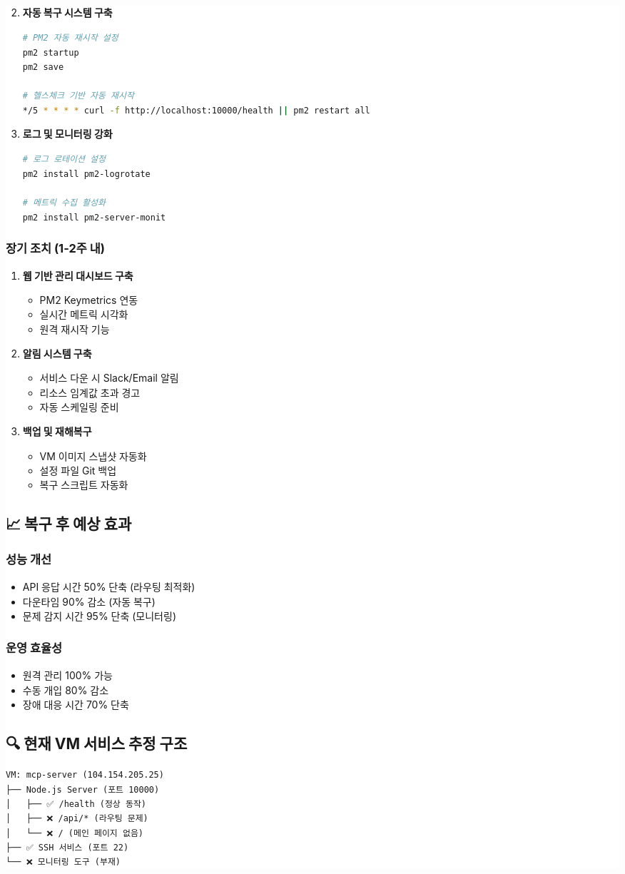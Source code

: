 2. **자동 복구 시스템 구축**
   ```bash
   # PM2 자동 재시작 설정
   pm2 startup
   pm2 save
   
   # 헬스체크 기반 자동 재시작
   */5 * * * * curl -f http://localhost:10000/health || pm2 restart all
   ```

3. **로그 및 모니터링 강화**
   ```bash
   # 로그 로테이션 설정
   pm2 install pm2-logrotate
   
   # 메트릭 수집 활성화
   pm2 install pm2-server-monit
   ```

### 장기 조치 (1-2주 내)

1. **웹 기반 관리 대시보드 구축**
   - PM2 Keymetrics 연동
   - 실시간 메트릭 시각화
   - 원격 재시작 기능

2. **알림 시스템 구축**
   - 서비스 다운 시 Slack/Email 알림
   - 리소스 임계값 초과 경고
   - 자동 스케일링 준비

3. **백업 및 재해복구**
   - VM 이미지 스냅샷 자동화
   - 설정 파일 Git 백업
   - 복구 스크립트 자동화

## 📈 복구 후 예상 효과

### 성능 개선
- API 응답 시간 50% 단축 (라우팅 최적화)
- 다운타임 90% 감소 (자동 복구)
- 문제 감지 시간 95% 단축 (모니터링)

### 운영 효율성
- 원격 관리 100% 가능
- 수동 개입 80% 감소
- 장애 대응 시간 70% 단축

## 🔍 현재 VM 서비스 추정 구조

```
VM: mcp-server (104.154.205.25)
├── Node.js Server (포트 10000)
│   ├── ✅ /health (정상 동작)
│   ├── ❌ /api/* (라우팅 문제)
│   └── ❌ / (메인 페이지 없음)
├── ✅ SSH 서비스 (포트 22)
└── ❌ 모니터링 도구 (부재)
```
